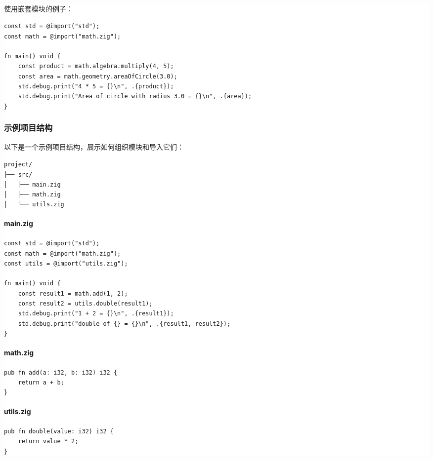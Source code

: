 使用嵌套模块的例子：

```zig
const std = @import("std");
const math = @import("math.zig");

fn main() void {
    const product = math.algebra.multiply(4, 5);
    const area = math.geometry.areaOfCircle(3.0);
    std.debug.print("4 * 5 = {}\n", .{product});
    std.debug.print("Area of circle with radius 3.0 = {}\n", .{area});
}
```

### 示例项目结构

以下是一个示例项目结构，展示如何组织模块和导入它们：

```
project/
├── src/
│   ├── main.zig
│   ├── math.zig
│   └── utils.zig
```

#### main.zig

```zig
const std = @import("std");
const math = @import("math.zig");
const utils = @import("utils.zig");

fn main() void {
    const result1 = math.add(1, 2);
    const result2 = utils.double(result1);
    std.debug.print("1 + 2 = {}\n", .{result1});
    std.debug.print("double of {} = {}\n", .{result1, result2});
}
```

#### math.zig

```zig
pub fn add(a: i32, b: i32) i32 {
    return a + b;
}
```

#### utils.zig

```zig
pub fn double(value: i32) i32 {
    return value * 2;
}
```
